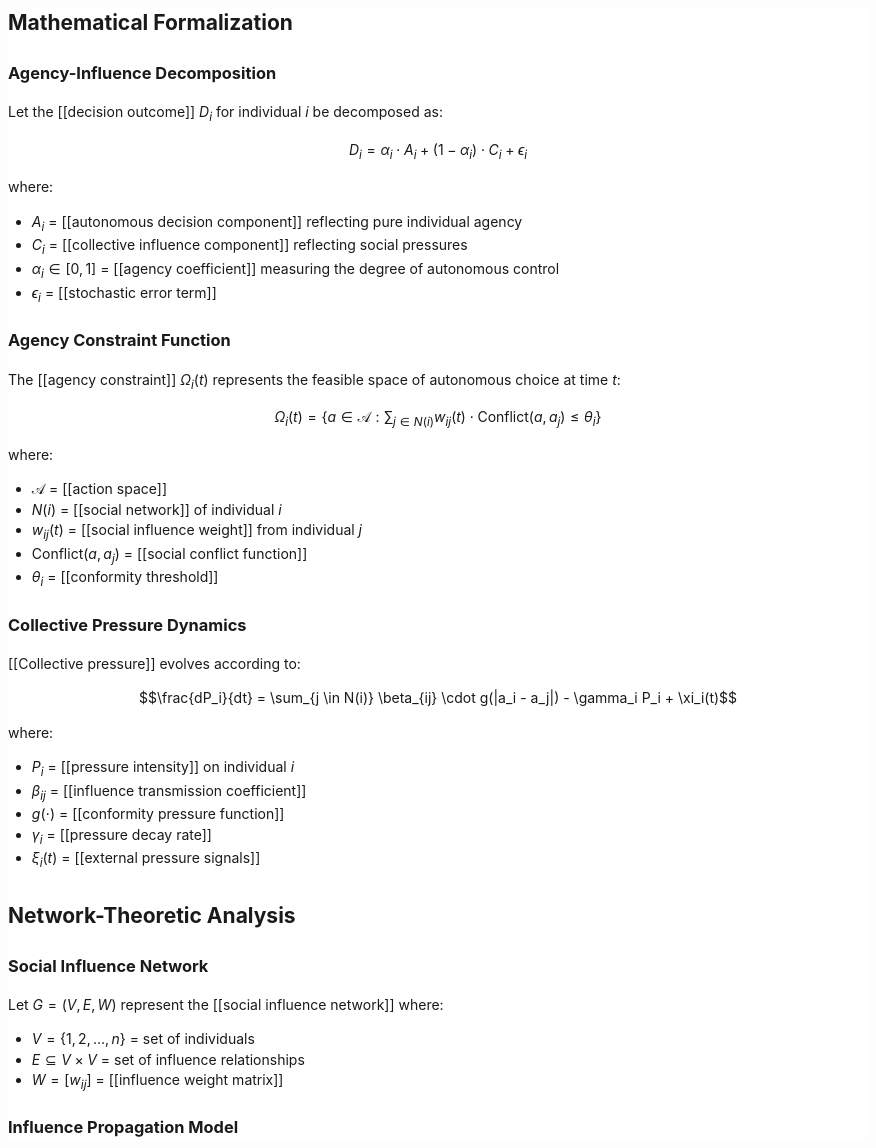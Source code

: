 ## Mathematical Formalization

### Agency-Influence Decomposition

Let the [[decision outcome]] $D_i$ for individual $i$ be decomposed as:

$$D_i = \alpha_i \cdot A_i + (1 - \alpha_i) \cdot C_i + \epsilon_i$$

where:
- $A_i$ = [[autonomous decision component]] reflecting pure individual agency
- $C_i$ = [[collective influence component]] reflecting social pressures
- $\alpha_i \in [0,1]$ = [[agency coefficient]] measuring the degree of autonomous control
- $\epsilon_i$ = [[stochastic error term]]

### Agency Constraint Function

The [[agency constraint]] $\Omega_i(t)$ represents the feasible space of autonomous choice at time $t$:

$$\Omega_i(t) = \left\{a \in \mathcal{A} : \sum_{j \in N(i)} w_{ij}(t) \cdot \text{Conflict}(a, a_j) \leq \theta_i\right\}$$

where:
- $\mathcal{A}$ = [[action space]]
- $N(i)$ = [[social network]] of individual $i$
- $w_{ij}(t)$ = [[social influence weight]] from individual $j$
- $\text{Conflict}(a, a_j)$ = [[social conflict function]]
- $\theta_i$ = [[conformity threshold]]

### Collective Pressure Dynamics

[[Collective pressure]] evolves according to:

$$\frac{dP_i}{dt} = \sum_{j \in N(i)} \beta_{ij} \cdot g(|a_i - a_j|) - \gamma_i P_i + \xi_i(t)$$

where:
- $P_i$ = [[pressure intensity]] on individual $i$
- $\beta_{ij}$ = [[influence transmission coefficient]]
- $g(\cdot)$ = [[conformity pressure function]]
- $\gamma_i$ = [[pressure decay rate]]
- $\xi_i(t)$ = [[external pressure signals]]

## Network-Theoretic Analysis

### Social Influence Network

Let $G = (V, E, W)$ represent the [[social influence network]] where:
- $V = \{1, 2, \ldots, n\}$ = set of individuals
- $E \subseteq V \times V$ = set of influence relationships
- $W = [w_{ij}]$ = [[influence weight matrix]]

### Influence Propagation Model
